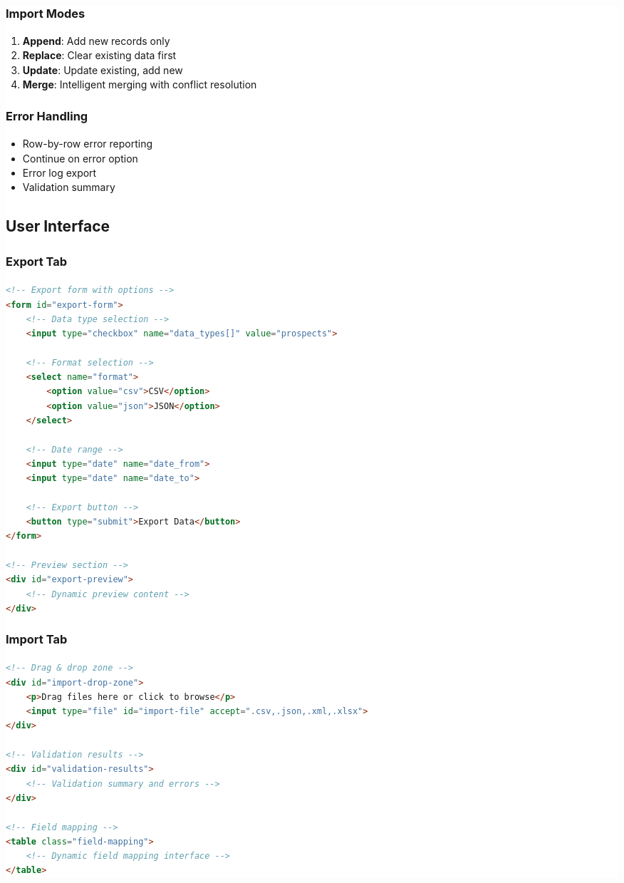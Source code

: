 ### Import Modes
1. **Append**: Add new records only
2. **Replace**: Clear existing data first
3. **Update**: Update existing, add new
4. **Merge**: Intelligent merging with conflict resolution

### Error Handling
- Row-by-row error reporting
- Continue on error option
- Error log export
- Validation summary

## User Interface

### Export Tab
```html
<!-- Export form with options -->
<form id="export-form">
    <!-- Data type selection -->
    <input type="checkbox" name="data_types[]" value="prospects">
    
    <!-- Format selection -->
    <select name="format">
        <option value="csv">CSV</option>
        <option value="json">JSON</option>
    </select>
    
    <!-- Date range -->
    <input type="date" name="date_from">
    <input type="date" name="date_to">
    
    <!-- Export button -->
    <button type="submit">Export Data</button>
</form>

<!-- Preview section -->
<div id="export-preview">
    <!-- Dynamic preview content -->
</div>
```

### Import Tab
```html
<!-- Drag & drop zone -->
<div id="import-drop-zone">
    <p>Drag files here or click to browse</p>
    <input type="file" id="import-file" accept=".csv,.json,.xml,.xlsx">
</div>

<!-- Validation results -->
<div id="validation-results">
    <!-- Validation summary and errors -->
</div>

<!-- Field mapping -->
<table class="field-mapping">
    <!-- Dynamic field mapping interface -->
</table>
```
